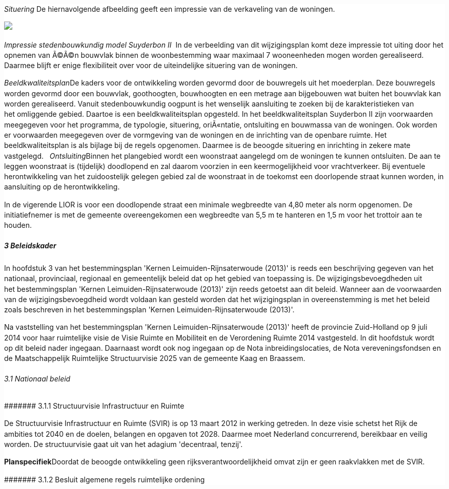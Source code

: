 *Situering* De hiernavolgende afbeelding geeft een impressie van de verkaveling van de woningen.

![](i_NL.IMRO.1884.WPSUYDERBONII-VAS1_afbeelding5.jpg)

*Impressie stedenbouwkundig model Suyderbon II*  In de verbeelding van dit wijzigingsplan komt deze impressie tot uiting door het opnemen van Ã©Ã©n bouwvlak binnen de woonbestemming waar maximaal 7 wooneenheden mogen worden gerealiseerd. Daarmee blijft er enige flexibiliteit over voor de uiteindelijke situering van de woningen.

*Beeldkwaliteitsplan*De kaders voor de ontwikkeling worden gevormd door de bouwregels uit het moederplan. Deze bouwregels worden gevormd door een bouwvlak, goothoogten, bouwhoogten en een metrage aan bijgebouwen wat buiten het bouwvlak kan worden gerealiseerd. Vanuit stedenbouwkundig oogpunt is het wenselijk aansluiting te zoeken bij de karakteristieken van het omliggende gebied. Daartoe is een beeldkwaliteitsplan opgesteld. In het beeldkwaliteitsplan Suyderbon II zijn voorwaarden meegegeven voor het programma, de typologie, situering, oriÃ«ntatie, ontsluiting en bouwmassa van de woningen. Ook worden er voorwaarden meegegeven over de vormgeving van de woningen en de inrichting van de openbare ruimte. Het beeldkwaliteitsplan is als bijlage bij de regels opgenomen. Daarmee is de beoogde situering en inrichting in zekere mate vastgelegd.   *Ontsluiting*Binnen het plangebied wordt een woonstraat aangelegd om de woningen te kunnen ontsluiten. De aan te leggen woonstraat is (tijdelijk) doodlopend en zal daarom voorzien in een keermogelijkheid voor vrachtverkeer. Bij eventuele herontwikkeling van het zuidoostelijk gelegen gebied zal de woonstraat in de toekomst een doorlopende straat kunnen worden, in aansluiting op de herontwikkeling.

In de vigerende LIOR is voor een doodlopende straat een minimale wegbreedte van 4,80 meter als norm opgenomen. De initiatiefnemer is met de gemeente overeengekomen een wegbreedte van 5,5 m te hanteren en 1,5 m voor het trottoir aan te houden.

##### 3 Beleidskader

In hoofdstuk 3 van het bestemmingsplan 'Kernen Leimuiden\-Rijnsaterwoude (2013\)' is reeds een beschrijving gegeven van het nationaal, provinciaal, regionaal en gemeentelijk beleid dat op het gebied van toepassing is. De wijzigingsbevoegdheden uit het bestemmingsplan 'Kernen Leimuiden\-Rijnsaterwoude (2013\)' zijn reeds getoetst aan dit beleid. Wanneer aan de voorwaarden van de wijzigingsbevoegdheid wordt voldaan kan gesteld worden dat het wijzigingsplan in overeenstemming is met het beleid zoals beschreven in het bestemmingsplan 'Kernen Leimuiden\-Rijnsaterwoude (2013\)'.

Na vaststelling van het bestemmingsplan 'Kernen Leimuiden\-Rijnsaterwoude (2013\)' heeft de provincie Zuid\-Holland op 9 juli 2014 voor haar ruimtelijke visie de Visie Ruimte en Mobiliteit en de Verordening Ruimte 2014 vastgesteld. In dit hoofdstuk wordt op dit beleid nader ingegaan. Daarnaast wordt ook nog ingegaan op de Nota inbreidingslocaties, de Nota vereveningsfondsen en de Maatschappelijk Ruimtelijke Structuurvisie 2025 van de gemeente Kaag en Braassem.

###### 3\.1 Nationaal beleid

####### 3\.1\.1 Structuurvisie Infrastructuur en Ruimte

De Structuurvisie Infrastructuur en Ruimte (SVIR) is op 13 maart 2012 in werking getreden. In deze visie schetst het Rijk de ambities tot 2040 en de doelen, belangen en opgaven tot 2028\. Daarmee moet Nederland concurrerend, bereikbaar en veilig worden. De structuurvisie gaat uit van het adagium 'decentraal, tenzij'.

**Planspecifiek**Doordat de beoogde ontwikkeling geen rijksverantwoordelijkheid omvat zijn er geen raakvlakken met de SVIR.

####### 3\.1\.2 Besluit algemene regels ruimtelijke ordening
